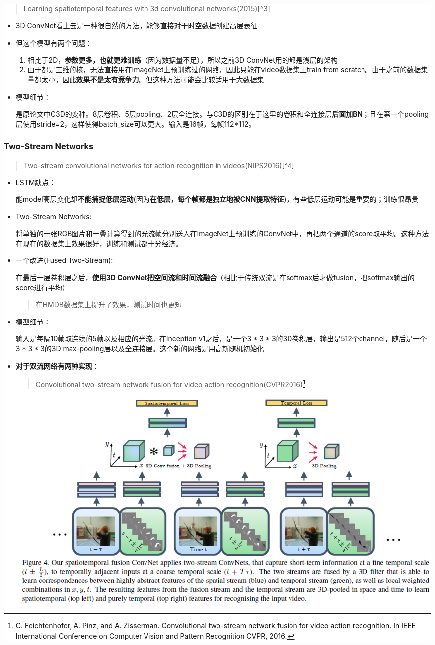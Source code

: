 > Learning spatiotemporal features with 3d convolutional networks(2015)[^3]

- 3D ConvNet看上去是一种很自然的方法，能够直接对于时空数据创建高层表征
- 但这个模型有两个问题：
  1. 相比于2D，**参数更多，也就更难训练**（因为数据量不足），所以之前3D ConvNet用的都是浅层的架构
  2. 由于都是三维的核，无法直接用在ImageNet上预训练过的网络，因此只能在video数据集上train from scratch。由于之前的数据集量都太小，因此**效果不是太有竞争力**。但这种方法可能会比较适用于大数据集
- 模型细节：

  是原论文中C3D的变种。8层卷积、5层pooling、2层全连接。与C3D的区别在于这里的卷积和全连接层**后面加BN**；且在第一个pooling层使用stride=2，这样使得batch_size可以更大。输入是16帧，每帧112*112。

### Two-Stream Networks

>Two-stream convolutional networks for action recognition in videos(NIPS2016)[^4]

- LSTM缺点：

  能model高层变化却**不能捕捉低层运动**(因为**在低层，每个帧都是独立地被CNN提取特征**)，有些低层运动可能是重要的；训练很昂贵

- Two-Stream Networks: 

  将单独的一张RGB图片和一叠计算得到的光流帧分别送入在ImageNet上预训练的ConvNet中，再把两个通道的score取平均。这种方法在现在的数据集上效果很好，训练和测试都十分经济。

- 一个改进(Fused Two-Stream): 

  在最后一层卷积层之后，**使用3D ConvNet把空间流和时间流融合**（相比于传统双流是在softmax后才做fusion，把softmax输出的score进行平均）

  > 在HMDB数据集上提升了效果，测试时间也更短

- 模型细节：

  输入是每隔10帧取连续的5帧以及相应的光流。在Inception v1之后，是一个$3*3*3$的3D卷积层，输出是512个channel，随后是一个$3*3*3$的3D max-pooling层以及全连接层。这个新的网络是用高斯随机初始化

- **对于双流网络有两种实现**：
  
  >Convolutional two-stream network fusion for video action recognition(CVPR2016)[^12]
  
  ![1564471633365](行为识别.assets/1564471633365.png)
  

[^7]: Du W, Wang Y, Qiao Y. Rpan: An end-to-end recurrent pose-attention network for action recognition in videos[C]//Proceedings of the IEEE Conference on Computer Vision and Pattern Recognition. 2017: 3725-3734.
[^8]: https://blog.csdn.net/weixin_38145317/article/details/90902425【什么是端到端的训练或学习】
[^9]: Shou Z, Chan J, Zareian A, et al. CDC: convolutional-de-convolutional networks for precise temporal action localization in untrimmed videos[C]//2017 IEEE Conference on Computer Vision and Pattern Recognition (CVPR). IEEE, 2017: 1417-1426.
[^11]: J. Donahue, L. Anne Hendricks, S. Guadarrama, M. Rohrbach, S. Venugopalan, K. Saenko, and T. Darrell. Long-term recurrent convolutional networks for visual recognition and description. In Proceedings of the IEEE Conference on Computer Vision and Pattern Recognition, pages 2625–2634, 2015.
[^12]: C. Feichtenhofer, A. Pinz, and A. Zisserman. Convolutional two-stream network fusion for video action recognition. In IEEE International Conference on Computer Vision and Pattern Recognition CVPR, 2016.
[^13]: https://arxiv.org/abs/1608.00859